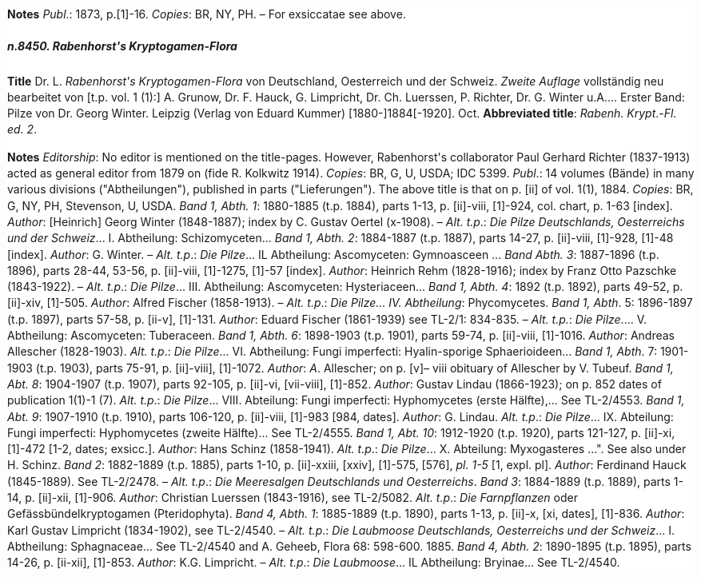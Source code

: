 **Notes**
*Publ*.: 1873, p.\[1\]-16. *Copies*: BR, NY, PH. – For exsiccatae see above.

##### n.8450. Rabenhorst's Kryptogamen-Flora

**Title**
Dr. L. *Rabenhorst's Kryptogamen-Flora* von Deutschland, Oesterreich und der Schweiz. *Zweite Auflage* vollständig neu bearbeitet von \[t.p. vol. 1 (1):\] A. Grunow, Dr. F. Hauck, G. Limpricht, Dr. Ch. Luerssen, P. Richter, Dr. G. Winter u.A.... Erster Band: Pilze von Dr. Georg Winter. Leipzig (Verlag von Eduard Kummer) \[1880-\]1884\[-1920\]. Oct.
**Abbreviated title**: *Rabenh. Krypt*.-*Fl. ed. 2*.

**Notes**
*Editorship*: No editor is mentioned on the title-pages. However, Rabenhorst's collaborator Paul Gerhard Richter (1837-1913) acted as general editor from 1879 on (fide R. Kolkwitz 1914).
*Copies*: BR, G, U, USDA; IDC 5399.
*Publ*.: 14 volumes (Bände) in many various divisions ("Abtheilungen"), published in parts ("Lieferungen"). The above title is that on p. \[ii\] of vol. 1(1), 1884. *Copies*: BR, G, NY, PH, Stevenson, U, USDA.
*Band 1, Abth. 1*: 1880-1885 (t.p. 1884), parts 1-13, p. \[ii\]-viii, \[1\]-924, col. chart, p. 1-63 \[index\].
*Author*: \[Heinrich\] Georg Winter (1848-1887); index by C. Gustav Oertel (x-1908). – *Alt. t.p*.: *Die Pilze Deutschlands, Oesterreichs und der Schweiz*... I. Abtheilung: Schizomyceten...
*Band 1, Abth. 2*: 1884-1887 (t.p. 1887), parts 14-27, p. \[ii\]-viii, \[1\]-928, \[1\]-48 \[index\].
*Author*: G. Winter. – *Alt. t.p*.: *Die Pilze*... IL Abtheilung: Ascomyceten: Gymnoasceen ...
*Band Abth. 3*: 1887-1896 (t.p. 1896), parts 28-44, 53-56, p. \[ii\]-viii, \[1\]-1275, \[1\]-57 \[index\].
*Author*: Heinrich Rehm (1828-1916); index by Franz Otto Pazschke (1843-1922). – *Alt. t.p*.: *Die Pilze*... III. Abtheilung: Ascomyceten: Hysteriaceen...
*Band 1, Abth. 4*: 1892 (t.p. 1892), parts 49-52, p. \[ii\]-xiv, \[1\]-505.
*Author*: Alfred Fischer (1858-1913). – *Alt. t.p*.: *Die Pilze... IV. Abtheilung*: Phycomycetes.
*Band 1, Abth*. 5: 1896-1897 (t.p. 1897), parts 57-58, p. \[ii-v\], \[1\]-131.
*Author*: Eduard Fischer (1861-1939) see TL-2/1: 834-835. – *Alt. t.p.*: *Die Pilze*.... V. Abtheilung: Ascomyceten: Tuberaceen.
*Band 1, Abth. 6*: 1898-1903 (t.p. 1901), parts 59-74, p. \[ii\]-viii, \[1\]-1016.
*Author*: Andreas Allescher (1828-1903). *Alt. t.p*.: *Die Pilze*... VI. Abtheilung: Fungi imperfecti: Hyalin-sporige Sphaerioideen...
*Band 1, Abth*. 7: 1901-1903 (t.p. 1903), parts 75-91, p. \[ii\]-viii\], \[1\]-1072.
*Author*: *A*. Allescher; on p. \[v\]– viii obituary of Allescher by V. Tubeuf.
*Band 1, Abt. 8*: 1904-1907 (t.p. 1907), parts 92-105, p. \[ii\]-vi, \[vii-viii\], \[1\]-852.
*Author*: Gustav Lindau (1866-1923); on p. 852 dates of publication 1(1)-1 (7). *Alt. t.p*.:
*Die Pilze*... VIII. Abteilung: Fungi imperfecti: Hyphomycetes (erste Hälfte),... See TL-2/4553.
*Band 1, Abt. 9*: 1907-1910 (t.p. 1910), parts 106-120, p. \[ii\]-viii, \[1\]-983 \[984, dates\].
*Author*: G. Lindau. *Alt. t.p*.: *Die Pilze*... IX. Abteilung: Fungi imperfecti: Hyphomycetes (zweite Hälfte)... See TL-2/4555.
*Band 1, Abt. 10*: 1912-1920 (t.p. 1920), parts 121-127, p. \[ii\]-xi, \[1\]-472 \[1-2, dates; exsicc.\].
*Author*: Hans Schinz (1858-1941). *Alt. t.p*.: *Die Pilze*... X. Abteilung: Myxogasteres ...". See also under H. Schinz.
*Band 2*: 1882-1889 (t.p. 1885), parts 1-10, p. \[ii\]-xxiii, \[xxiv\], \[1\]-575, \[576\], *pl. 1-5* \[1, expl. pl\].
*Author*: Ferdinand Hauck (1845-1889). See TL-2/2478. – *Alt. t.p*.: *Die Meeresalgen Deutschlands und Oesterreichs*.
*Band 3*: 1884-1889 (t.p. 1889), parts 1-14, p. \[ii\]-xii, \[1\]-906.
*Author*: Christian Luerssen (1843-1916), see TL-2/5082. *Alt. t.p*.: *Die Farnpflanzen* oder Gefässbündelkryptogamen (Pteridophyta).
*Band 4, Abth. 1*: 1885-1889 (t.p. 1890), parts 1-13, p. \[ii\]-x, \[xi, dates\], \[1\]-836.
*Author*: Karl Gustav Limpricht (1834-1902), see TL-2/4540. – *Alt. t.p*.: *Die Laubmoose Deutschlands, Oesterreichs und der Schweiz*... I. Abtheilung: Sphagnaceae... See TL-2/4540 and A. Geheeb, Flora 68: 598-600. 1885.
*Band 4, Abth. 2*: 1890-1895 (t.p. 1895), parts 14-26, p. \[ii-xii\], \[1\]-853.
*Author*: K.G. Limpricht. – *Alt. t.p*.: *Die Laubmoose*... IL Abtheilung: Bryinae... See TL-2/4540.